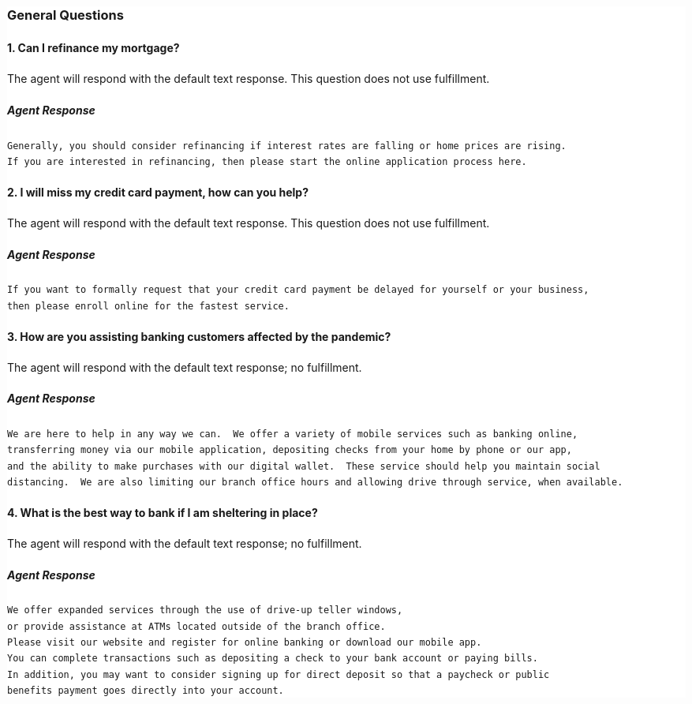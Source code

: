 ### General Questions
#### 1. Can I refinance my mortgage?

The agent will respond with the default text response.  This question does not use fulfillment.  

##### Agent Response
```
Generally, you should consider refinancing if interest rates are falling or home prices are rising.  
If you are interested in refinancing, then please start the online application process here.
```

#### 2. I will miss my credit card payment, how can you help?

The agent will respond with the default text response.  This question does not use fulfillment.  

##### Agent Response
```
If you want to formally request that your credit card payment be delayed for yourself or your business, 
then please enroll online for the fastest service.
```

#### 3. How are you assisting banking customers affected by the pandemic?

The agent will respond with the default text response; no fulfillment.

##### Agent Response
```
We are here to help in any way we can.  We offer a variety of mobile services such as banking online, 
transferring money via our mobile application, depositing checks from your home by phone or our app, 
and the ability to make purchases with our digital wallet.  These service should help you maintain social 
distancing.  We are also limiting our branch office hours and allowing drive through service, when available.
```

#### 4. What is the best way to bank if I am sheltering in place?

The agent will respond with the default text response; no fulfillment.

##### Agent Response
```
We offer expanded services through the use of drive-up teller windows, 
or provide assistance at ATMs located outside of the branch office. 
Please visit our website and register for online banking or download our mobile app.  
You can complete transactions such as depositing a check to your bank account or paying bills. 
In addition, you may want to consider signing up for direct deposit so that a paycheck or public 
benefits payment goes directly into your account.
```
